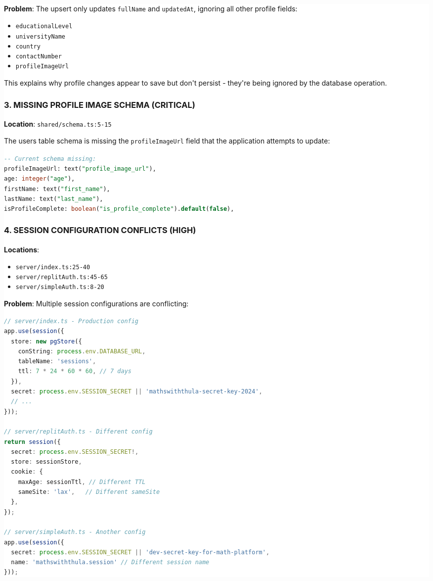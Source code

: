 **Problem**: The upsert only updates `fullName` and `updatedAt`, ignoring all other profile fields:
- `educationalLevel`
- `universityName` 
- `country`
- `contactNumber`
- `profileImageUrl`

This explains why profile changes appear to save but don't persist - they're being ignored by the database operation.

### 3. MISSING PROFILE IMAGE SCHEMA (CRITICAL)

**Location**: `shared/schema.ts:5-15`

The users table schema is missing the `profileImageUrl` field that the application attempts to update:

```sql
-- Current schema missing:
profileImageUrl: text("profile_image_url"),
age: integer("age"),
firstName: text("first_name"),
lastName: text("last_name"),
isProfileComplete: boolean("is_profile_complete").default(false),
```

### 4. SESSION CONFIGURATION CONFLICTS (HIGH)

**Locations**: 
- `server/index.ts:25-40` 
- `server/replitAuth.ts:45-65`
- `server/simpleAuth.ts:8-20`

**Problem**: Multiple session configurations are conflicting:

```typescript
// server/index.ts - Production config
app.use(session({
  store: new pgStore({
    conString: process.env.DATABASE_URL,
    tableName: 'sessions',
    ttl: 7 * 24 * 60 * 60, // 7 days
  }),
  secret: process.env.SESSION_SECRET || 'mathswiththula-secret-key-2024',
  // ...
}));

// server/replitAuth.ts - Different config
return session({
  secret: process.env.SESSION_SECRET!,
  store: sessionStore,
  cookie: {
    maxAge: sessionTtl, // Different TTL
    sameSite: 'lax',   // Different sameSite
  },
});

// server/simpleAuth.ts - Another config
app.use(session({
  secret: process.env.SESSION_SECRET || 'dev-secret-key-for-math-platform',
  name: 'mathswiththula.session' // Different session name
}));
```
